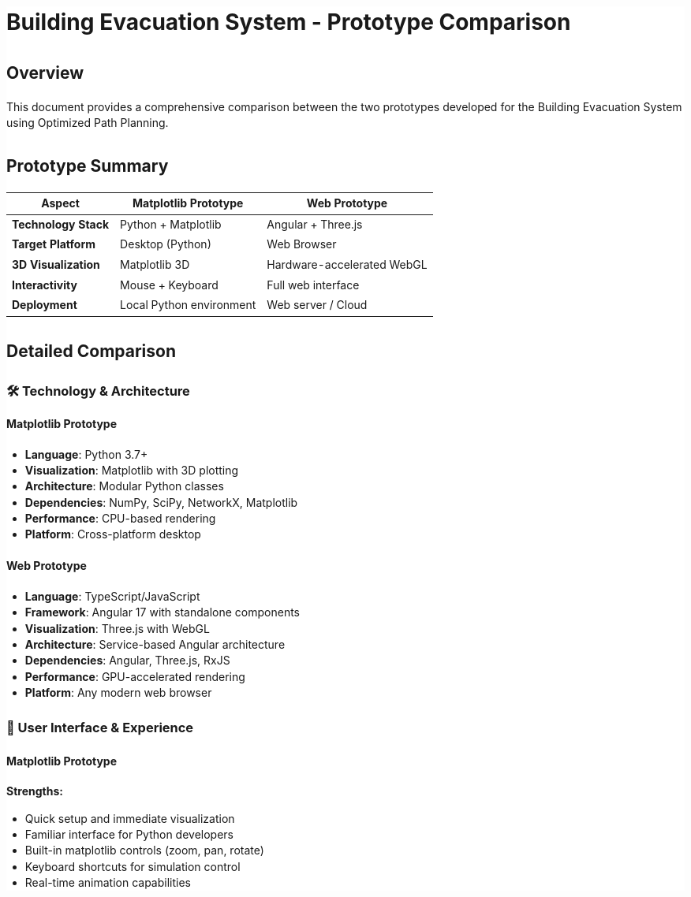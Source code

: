 # Building Evacuation System - Prototype Comparison

## Overview

This document provides a comprehensive comparison between the two prototypes developed for the Building Evacuation System using Optimized Path Planning.

## Prototype Summary

| Aspect | Matplotlib Prototype | Web Prototype |
|--------|---------------------|---------------|
| **Technology Stack** | Python + Matplotlib | Angular + Three.js |
| **Target Platform** | Desktop (Python) | Web Browser |
| **3D Visualization** | Matplotlib 3D | Hardware-accelerated WebGL |
| **Interactivity** | Mouse + Keyboard | Full web interface |
| **Deployment** | Local Python environment | Web server / Cloud |

## Detailed Comparison

### 🛠️ Technology & Architecture

#### Matplotlib Prototype
- **Language**: Python 3.7+
- **Visualization**: Matplotlib with 3D plotting
- **Architecture**: Modular Python classes
- **Dependencies**: NumPy, SciPy, NetworkX, Matplotlib
- **Performance**: CPU-based rendering
- **Platform**: Cross-platform desktop

#### Web Prototype
- **Language**: TypeScript/JavaScript
- **Framework**: Angular 17 with standalone components
- **Visualization**: Three.js with WebGL
- **Architecture**: Service-based Angular architecture
- **Dependencies**: Angular, Three.js, RxJS
- **Performance**: GPU-accelerated rendering
- **Platform**: Any modern web browser

### 🎨 User Interface & Experience

#### Matplotlib Prototype
**Strengths:**
- Quick setup and immediate visualization
- Familiar interface for Python developers
- Built-in matplotlib controls (zoom, pan, rotate)
- Keyboard shortcuts for simulation control
- Real-time animation capabilities

